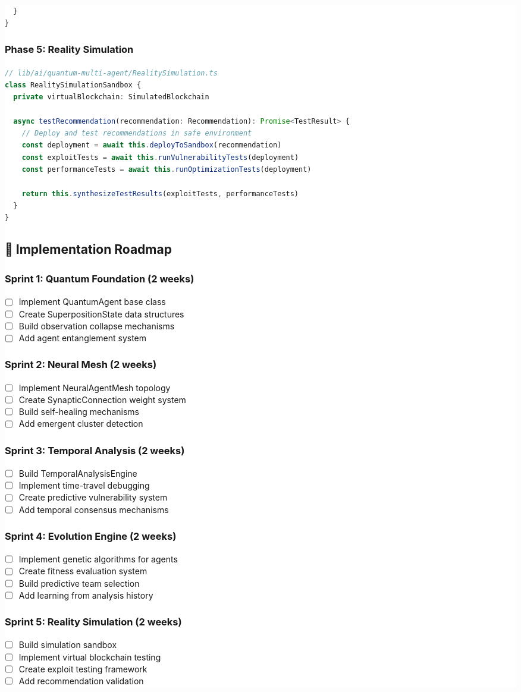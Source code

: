 ```typescript
  }
}
```

### Phase 5: Reality Simulation
```typescript
// lib/ai/quantum-multi-agent/RealitySimulation.ts
class RealitySimulationSandbox {
  private virtualBlockchain: SimulatedBlockchain
  
  async testRecommendation(recommendation: Recommendation): Promise<TestResult> {
    // Deploy and test recommendations in safe environment
    const deployment = await this.deployToSandbox(recommendation)
    const exploitTests = await this.runVulnerabilityTests(deployment)
    const performanceTests = await this.runOptimizationTests(deployment)
    
    return this.synthesizeTestResults(exploitTests, performanceTests)
  }
}
```

## 🚀 Implementation Roadmap

### Sprint 1: Quantum Foundation (2 weeks)
- [ ] Implement QuantumAgent base class
- [ ] Create SuperpositionState data structures
- [ ] Build observation collapse mechanisms
- [ ] Add agent entanglement system

### Sprint 2: Neural Mesh (2 weeks)
- [ ] Implement NeuralAgentMesh topology
- [ ] Create SynapticConnection weight system
- [ ] Build self-healing mechanisms
- [ ] Add emergent cluster detection

### Sprint 3: Temporal Analysis (2 weeks)
- [ ] Build TemporalAnalysisEngine
- [ ] Implement time-travel debugging
- [ ] Create predictive vulnerability system
- [ ] Add temporal consensus mechanisms

### Sprint 4: Evolution Engine (2 weeks)
- [ ] Implement genetic algorithms for agents
- [ ] Create fitness evaluation system
- [ ] Build predictive team selection
- [ ] Add learning from analysis history

### Sprint 5: Reality Simulation (2 weeks)
- [ ] Build simulation sandbox
- [ ] Implement virtual blockchain testing
- [ ] Create exploit testing framework
- [ ] Add recommendation validation
